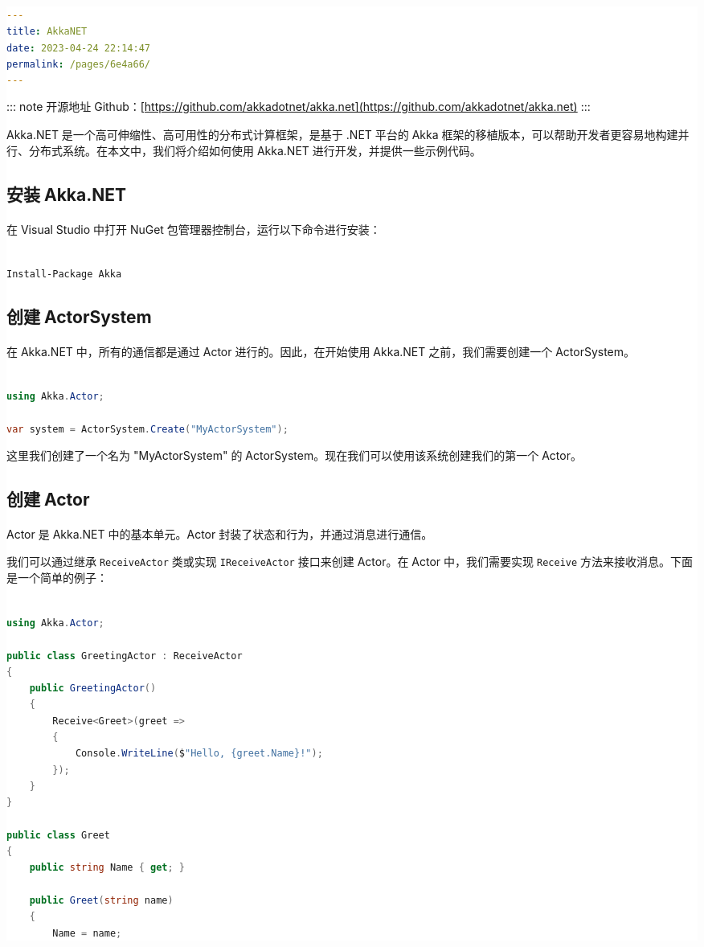 ```yaml
---
title: AkkaNET
date: 2023-04-24 22:14:47
permalink: /pages/6e4a66/
---
```

::: note 开源地址
Github：[https://github.com/akkadotnet/akka.net](https://github.com/akkadotnet/akka.net)
:::


Akka.NET 是一个高可伸缩性、高可用性的分布式计算框架，是基于 .NET 平台的 Akka 框架的移植版本，可以帮助开发者更容易地构建并行、分布式系统。在本文中，我们将介绍如何使用 Akka.NET 进行开发，并提供一些示例代码。
## 安装 Akka.NET

在 Visual Studio 中打开 NuGet 包管理器控制台，运行以下命令进行安装：

```

Install-Package Akka
```


## 创建 ActorSystem

在 Akka.NET 中，所有的通信都是通过 Actor 进行的。因此，在开始使用 Akka.NET 之前，我们需要创建一个 ActorSystem。

```csharp

using Akka.Actor;

var system = ActorSystem.Create("MyActorSystem");
```



这里我们创建了一个名为 "MyActorSystem" 的 ActorSystem。现在我们可以使用该系统创建我们的第一个 Actor。
## 创建 Actor

Actor 是 Akka.NET 中的基本单元。Actor 封装了状态和行为，并通过消息进行通信。

我们可以通过继承 `ReceiveActor` 类或实现 `IReceiveActor` 接口来创建 Actor。在 Actor 中，我们需要实现 `Receive` 方法来接收消息。下面是一个简单的例子：

```csharp

using Akka.Actor;

public class GreetingActor : ReceiveActor
{
    public GreetingActor()
    {
        Receive<Greet>(greet =>
        {
            Console.WriteLine($"Hello, {greet.Name}!");
        });
    }
}

public class Greet
{
    public string Name { get; }

    public Greet(string name)
    {
        Name = name;
```